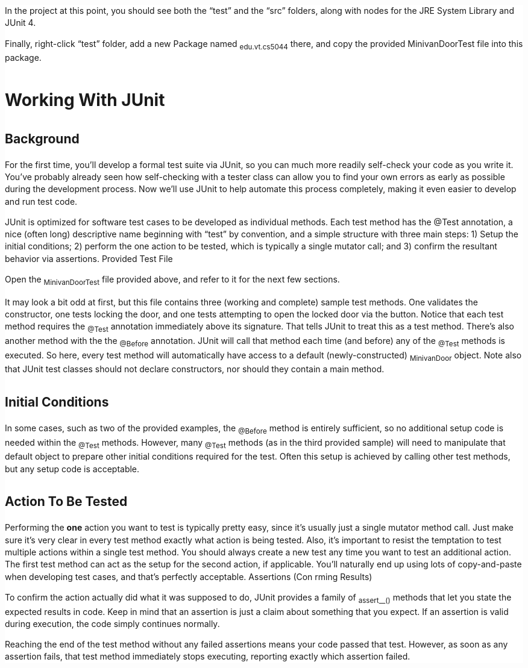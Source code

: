 In the project at this point, you should see both the “test” and the “src” folders, along with nodes for the JRE System Library and JUnit 4.

Finally, right-click “test” folder, add a new Package named <sub>edu.vt.cs5044</sub> there, and copy the provided MinivanDoorTest file into this package.

<h1>Working With JUnit</h1>

<h2>Background</h2>

For the first time, you’ll develop a formal test suite via JUnit, so you can much more readily self-check your code as you write it. You’ve probably already seen how self-checking with a tester class can allow you to find your own errors as early as possible during the development process. Now we’ll use JUnit to help automate this process completely, making it even easier to develop and run test code.

JUnit is optimized for software test cases to be developed as individual methods. Each test method has the @Test annotation, a nice (often long) descriptive name beginning with “test” by convention, and a simple structure with three main steps: 1) Setup the initial conditions; 2) perform the one action to be tested, which is typically a single mutator call; and 3) confirm the resultant behavior via assertions. Provided Test File

Open the <sub>MinivanDoorTest</sub> file provided above, and refer to it for the next few sections.

It may look a bit odd at first, but this file contains three (working and complete) sample test methods. One validates the constructor, one tests locking the door, and one tests attempting to open the locked door via the button. Notice that each test method requires the <sub>@Test</sub> annotation immediately above its signature. That tells JUnit to treat this as a test method. There’s also another method with the the <sub>@Before</sub> annotation. JUnit will call that method each time (and before) any of the <sub>@Test</sub> methods is executed. So here, every test method will automatically have access to a default (newly-constructed) <sub>MinivanDoor</sub> object. Note also that JUnit test classes should not declare constructors, nor should they contain a main method.

<h2>Initial Conditions</h2>

In some cases, such as two of the provided examples, the <sub>@Before</sub> method is entirely sufficient, so no additional setup code is needed within the <sub>@Test</sub> methods. However, many <sub>@Test</sub> methods (as in the third provided sample) will need to manipulate that default object to prepare other initial conditions required for the test. Often this setup is achieved by calling other test methods, but any setup code is acceptable.

<h2>Action To Be Tested</h2>

Performing the <strong>one</strong> action you want to test is typically pretty easy, since it’s usually just a single mutator method call. Just make sure it’s very clear in every test method exactly what action is being tested. Also, it’s important to resist the temptation to test multiple actions within a single test method. You should always create a new test any time you want to test an additional action. The first test method can act as the setup for the second action, if applicable. You’ll naturally end up using lots of copy-and-paste when developing test cases, and that’s perfectly acceptable. Assertions (Con rming Results)

To confirm the action actually did what it was supposed to do, JUnit provides a family of  <sub>assert__()</sub> methods that let you state the expected results in code. Keep in mind that an assertion is just a claim about something that you expect. If an assertion is valid during execution, the code simply continues normally.

Reaching the end of the test method without any failed assertions means your code passed that test. However, as soon as any assertion fails, that test method immediately stops executing, reporting exactly which assertion failed.

